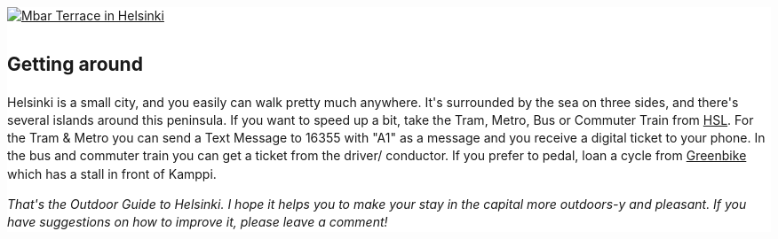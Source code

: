 <a href="http://www.flickr.com/photos/visitfinland/6992587550/" title="Mbar Terrace in  Helsinki by Visit Finland, on Flickr"><img src="http://farm8.staticflickr.com/7236/6992587550_9f830d3ee1_b.jpg" width="1024" height="714" alt="Mbar Terrace in  Helsinki"></a>

## Getting around

Helsinki is a small city, and you easily can walk pretty much anywhere. It's surrounded by the sea on three sides, and there's several islands around this peninsula. If you want to speed up a bit, take the Tram, Metro, Bus or Commuter Train from [HSL](http://www.hsl.fi/en). For the Tram & Metro you can send a Text Message to 16355 with "A1" as a message and you receive a digital ticket to your phone. In the bus and commuter train you can get a ticket from the driver/ conductor. If you prefer to pedal, loan a cycle from [Greenbike](http://www.greenbike.fi/index_en.html) which has a stall in front of Kamppi. 

*That's the Outdoor Guide to Helsinki. I hope it helps you to make your stay in the capital more outdoors-y and pleasant. If you have suggestions on how to improve it, please leave a comment!*
